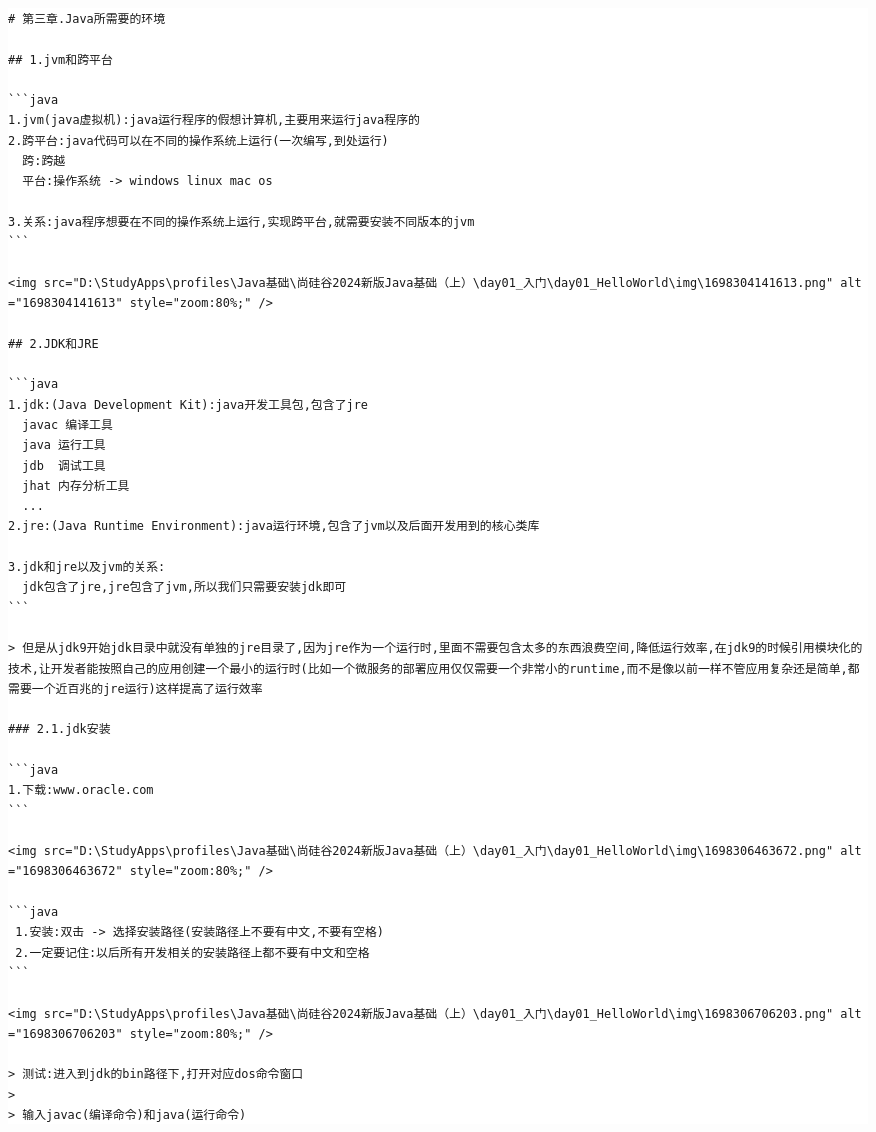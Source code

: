     # 第三章.Java所需要的环境
    
    ## 1.jvm和跨平台
    
    ```java
    1.jvm(java虚拟机):java运行程序的假想计算机,主要用来运行java程序的
    2.跨平台:java代码可以在不同的操作系统上运行(一次编写,到处运行)
      跨:跨越
      平台:操作系统 -> windows linux mac os  
          
    3.关系:java程序想要在不同的操作系统上运行,实现跨平台,就需要安装不同版本的jvm      
    ```
    
    <img src="D:\StudyApps\profiles\Java基础\尚硅谷2024新版Java基础（上）\day01_入门\day01_HelloWorld\img\1698304141613.png" alt="1698304141613" style="zoom:80%;" />
    
    ## 2.JDK和JRE
    
    ```java
    1.jdk:(Java Development Kit):java开发工具包,包含了jre
      javac 编译工具
      java 运行工具
      jdb  调试工具
      jhat 内存分析工具
      ...  
    2.jre:(Java Runtime Environment):java运行环境,包含了jvm以及后面开发用到的核心类库
        
    3.jdk和jre以及jvm的关系:
      jdk包含了jre,jre包含了jvm,所以我们只需要安装jdk即可
    ```
    
    > 但是从jdk9开始jdk目录中就没有单独的jre目录了,因为jre作为一个运行时,里面不需要包含太多的东西浪费空间,降低运行效率,在jdk9的时候引用模块化的技术,让开发者能按照自己的应用创建一个最小的运行时(比如一个微服务的部署应用仅仅需要一个非常小的runtime,而不是像以前一样不管应用复杂还是简单,都需要一个近百兆的jre运行)这样提高了运行效率
    
    ### 2.1.jdk安装
    
    ```java
    1.下载:www.oracle.com
    ```
    
    <img src="D:\StudyApps\profiles\Java基础\尚硅谷2024新版Java基础（上）\day01_入门\day01_HelloWorld\img\1698306463672.png" alt="1698306463672" style="zoom:80%;" />
    
    ```java
     1.安装:双击 -> 选择安装路径(安装路径上不要有中文,不要有空格)
     2.一定要记住:以后所有开发相关的安装路径上都不要有中文和空格    
    ```
    
    <img src="D:\StudyApps\profiles\Java基础\尚硅谷2024新版Java基础（上）\day01_入门\day01_HelloWorld\img\1698306706203.png" alt="1698306706203" style="zoom:80%;" />
    
    > 测试:进入到jdk的bin路径下,打开对应dos命令窗口
    >
    > 输入javac(编译命令)和java(运行命令)
    